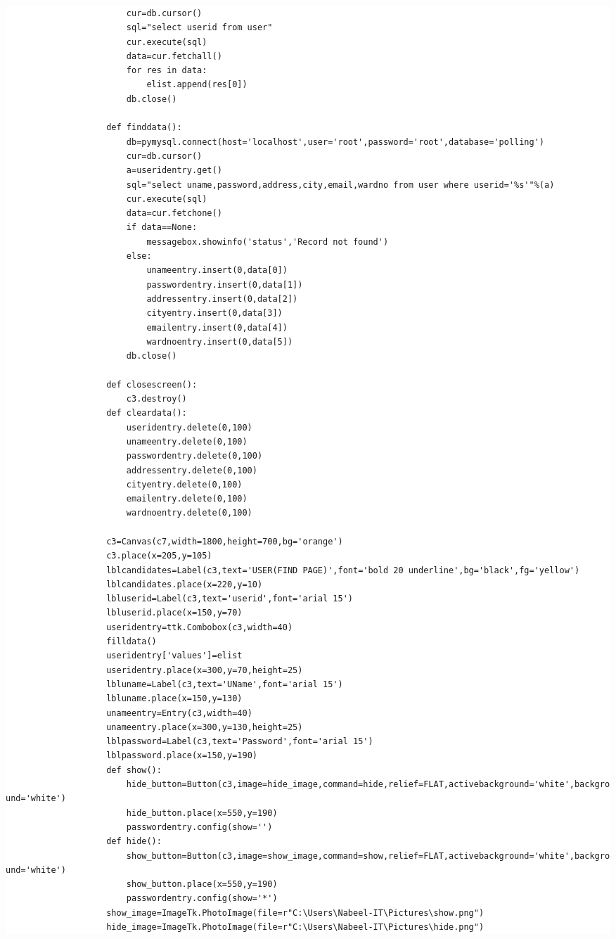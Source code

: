                             cur=db.cursor()
                            sql="select userid from user"
                            cur.execute(sql)
                            data=cur.fetchall()
                            for res in data:
                                elist.append(res[0])
                            db.close()
                                
                        def finddata():
                            db=pymysql.connect(host='localhost',user='root',password='root',database='polling')
                            cur=db.cursor()
                            a=useridentry.get()
                            sql="select uname,password,address,city,email,wardno from user where userid='%s'"%(a)
                            cur.execute(sql)
                            data=cur.fetchone()
                            if data==None:
                                messagebox.showinfo('status','Record not found')
                            else:
                                unameentry.insert(0,data[0])
                                passwordentry.insert(0,data[1])
                                addressentry.insert(0,data[2])
                                cityentry.insert(0,data[3])
                                emailentry.insert(0,data[4])
                                wardnoentry.insert(0,data[5])
                            db.close()
                            
                        def closescreen():
                            c3.destroy()
                        def cleardata():
                            useridentry.delete(0,100)
                            unameentry.delete(0,100)
                            passwordentry.delete(0,100)
                            addressentry.delete(0,100)
                            cityentry.delete(0,100)
                            emailentry.delete(0,100)
                            wardnoentry.delete(0,100)
                            
                        c3=Canvas(c7,width=1800,height=700,bg='orange')
                        c3.place(x=205,y=105)                 
                        lblcandidates=Label(c3,text='USER(FIND PAGE)',font='bold 20 underline',bg='black',fg='yellow')
                        lblcandidates.place(x=220,y=10)
                        lbluserid=Label(c3,text='userid',font='arial 15')
                        lbluserid.place(x=150,y=70)
                        useridentry=ttk.Combobox(c3,width=40)
                        filldata()
                        useridentry['values']=elist
                        useridentry.place(x=300,y=70,height=25)
                        lbluname=Label(c3,text='UName',font='arial 15')
                        lbluname.place(x=150,y=130)
                        unameentry=Entry(c3,width=40)
                        unameentry.place(x=300,y=130,height=25)
                        lblpassword=Label(c3,text='Password',font='arial 15')
                        lblpassword.place(x=150,y=190)
                        def show():
                            hide_button=Button(c3,image=hide_image,command=hide,relief=FLAT,activebackground='white',background='white')
                            hide_button.place(x=550,y=190)
                            passwordentry.config(show='')
                        def hide():
                            show_button=Button(c3,image=show_image,command=show,relief=FLAT,activebackground='white',background='white')
                            show_button.place(x=550,y=190)
                            passwordentry.config(show='*')
                        show_image=ImageTk.PhotoImage(file=r"C:\Users\Nabeel-IT\Pictures\show.png")
                        hide_image=ImageTk.PhotoImage(file=r"C:\Users\Nabeel-IT\Pictures\hide.png")